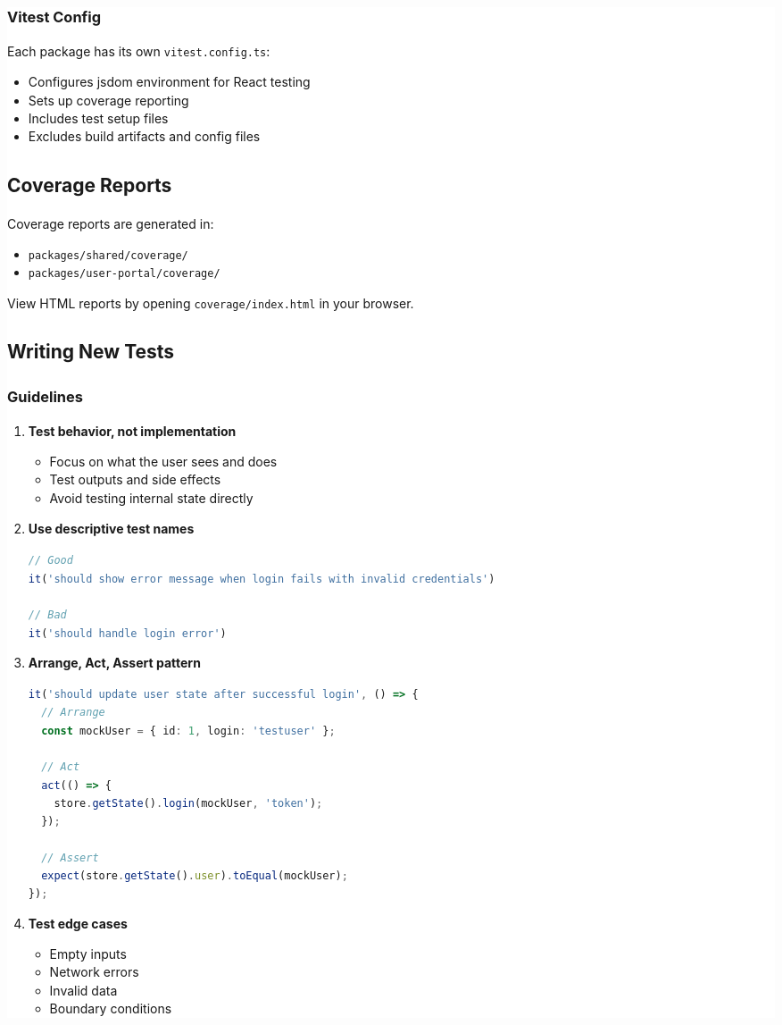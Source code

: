 ### Vitest Config

Each package has its own `vitest.config.ts`:

- Configures jsdom environment for React testing
- Sets up coverage reporting
- Includes test setup files
- Excludes build artifacts and config files

## Coverage Reports

Coverage reports are generated in:
- `packages/shared/coverage/`
- `packages/user-portal/coverage/`

View HTML reports by opening `coverage/index.html` in your browser.

## Writing New Tests

### Guidelines

1. **Test behavior, not implementation**
   - Focus on what the user sees and does
   - Test outputs and side effects
   - Avoid testing internal state directly

2. **Use descriptive test names**
   ```typescript
   // Good
   it('should show error message when login fails with invalid credentials')
   
   // Bad
   it('should handle login error')
   ```

3. **Arrange, Act, Assert pattern**
   ```typescript
   it('should update user state after successful login', () => {
     // Arrange
     const mockUser = { id: 1, login: 'testuser' };
     
     // Act
     act(() => {
       store.getState().login(mockUser, 'token');
     });
     
     // Assert
     expect(store.getState().user).toEqual(mockUser);
   });
   ```

4. **Test edge cases**
   - Empty inputs
   - Network errors
   - Invalid data
   - Boundary conditions
